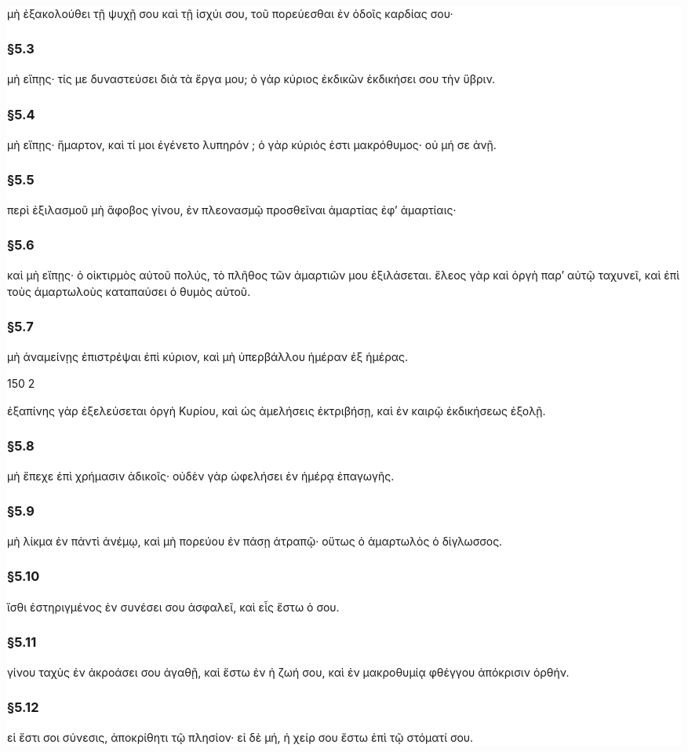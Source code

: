 <p>μὴ ἐξακολούθει τῇ ψυχῇ σου καὶ τῇ ἰσχύι σου, τοῦ πορεύεσθαι ἐν ὁδοῖς καρδίας σου·</p>  

### §5.3  

<p>μὴ εἴπῃς· τίς με δυναστεύσει διὰ τὰ ἔργα μου; ὁ γὰρ κύριος ἐκδικῶν ἐκδικήσει σου τὴν ὕβριν.</p>  

### §5.4  

<p>μὴ εἴπῃς· ἥμαρτον, καὶ τί μοι ἐγένετο λυπηρόν ; ὁ γὰρ κύριός ἐστι μακρόθυμος· οὐ μή σε ἀνῇ.</p>  

### §5.5  

<p>περὶ ἐξιλασμοῦ μὴ ἄφοβος γίνου, ἐν πλεονασμῷ προσθεῖναι ἁμαρτίας ἐφ’ ἁμαρτίαις·</p>  

### §5.6  

<p>καὶ μὴ εἴπῃς· ὁ οἰκτιρμὸς αὐτοῦ πολύς, τὸ πλῆθος τῶν ἁμαρτιῶν μου ἐξιλάσεται. ἔλεος γὰρ καὶ ὀργὴ παρ’
αὐτῷ ταχυνεῖ, καὶ ἐπὶ τοὺς ἁμαρτωλοὺς καταπαύσει
ὁ θυμὸς αὐτοῦ.</p>  

### §5.7  

<p>μὴ ἀναμείνῃς ἐπιστρέψαι ἐπὶ κύριον, καὶ μὴ ὑπερβάλλου ἡμέραν ἐξ ἡμέρας.</p>
<note type="marginal">150 2</note> <p>ἐξαπίνης γὰρ ἐξελεύσεται ὀργὴ Κυρίου, καὶ ὡς ἀμελήσεις
ἐκτριβήσῃ, καὶ ἐν καιρῷ ἐκδικήσεως ἐξολῇ.</p>

<pb n="7"/>  

### §5.8  

<p>μὴ ἔπεχε ἐπὶ χρήμασιν ἀδικοῖς· οὐδὲν γὰρ ὠφελήσει ἐν
 ἡμέρᾳ ἑπαγωγῆς.</p>  

### §5.9  

<p>μὴ λίκμα ἐν πἀντὶ ἀνέμῳ, καὶ μὴ
πορεύου ἐν πάσῃ ἀτραπῷ· οὕτως ὁ ἁμαρτωλὸς ὁ δίγλωσσος.</p>  

### §5.10  

<p>ἴσθι ἐστηριγμένος ἐν συνέσει σου ἀσφαλεῖ, καὶ εἷς ἔστω ὁ
σου.</p>  

### §5.11  

<p>γίνου ταχὺς ἐν ἀκροάσει σου ἀγαθῇ, καὶ ἔστω ἐν
ἡ ζωή σου, καὶ ἐν μακροθυμίᾳ φθέγγου ἀπόκρισιν ὀρθήν.</p>  

### §5.12  

<p>εἰ ἔστι σοι σύνεσις, ἀποκρίθητι τῷ πλησίον· εἰ δὲ μή, ἡ
χείρ σου ἔστω ἐπὶ τῷ στόματί σου.</p>  
